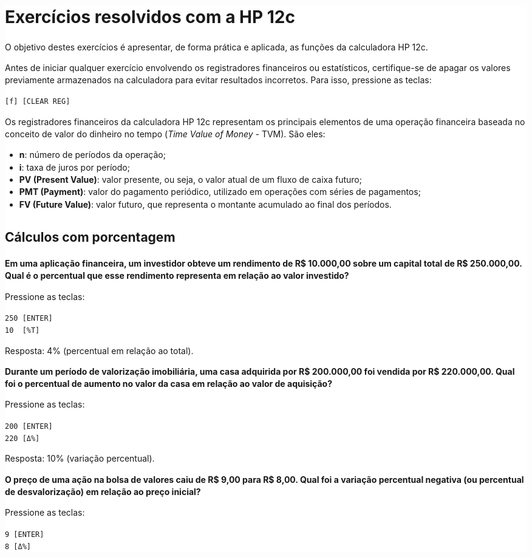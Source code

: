 # Exercícios resolvidos com a HP 12c

O objetivo destes exercícios é apresentar, de forma prática e aplicada, as funções da calculadora HP 12c.

Antes de iniciar qualquer exercício envolvendo os registradores financeiros ou estatísticos, certifique-se de apagar os valores previamente armazenados na calculadora para evitar resultados incorretos. Para isso, pressione as teclas:

```
[f] [CLEAR REG]
```

Os registradores financeiros da calculadora HP 12c representam os principais elementos de uma operação financeira baseada no conceito de valor do dinheiro no tempo (*Time Value of Money* - TVM). São eles:
- **n**: número de períodos da operação;
- **i**: taxa de juros por período;
- **PV (Present Value)**: valor presente, ou seja, o valor atual de um fluxo de caixa futuro;
- **PMT (Payment)**: valor do pagamento periódico, utilizado em operações com séries de pagamentos;
- **FV (Future Value)**: valor futuro, que representa o montante acumulado ao final dos períodos.

## Cálculos com porcentagem

**Em uma aplicação financeira, um investidor obteve um rendimento de R$ 10.000,00 sobre um capital total de R$ 250.000,00. Qual é o percentual que esse rendimento representa em relação ao valor investido?**

Pressione as teclas:

```
250 [ENTER]
10  [%T]
```

Resposta: 4% (percentual em relação ao total).

**Durante um período de valorização imobiliária, uma casa adquirida por R$ 200.000,00 foi vendida por R$ 220.000,00. Qual foi o percentual de aumento no valor da casa em relação ao valor de aquisição?**

Pressione as teclas:

```
200 [ENTER]
220 [Δ%]
```

Resposta: 10% (variação percentual).

**O preço de uma ação na bolsa de valores caiu de R$ 9,00 para R$ 8,00. Qual foi a variação percentual negativa (ou percentual de desvalorização) em relação ao preço inicial?**

Pressione as teclas:

```
9 [ENTER]
8 [Δ%]
```
